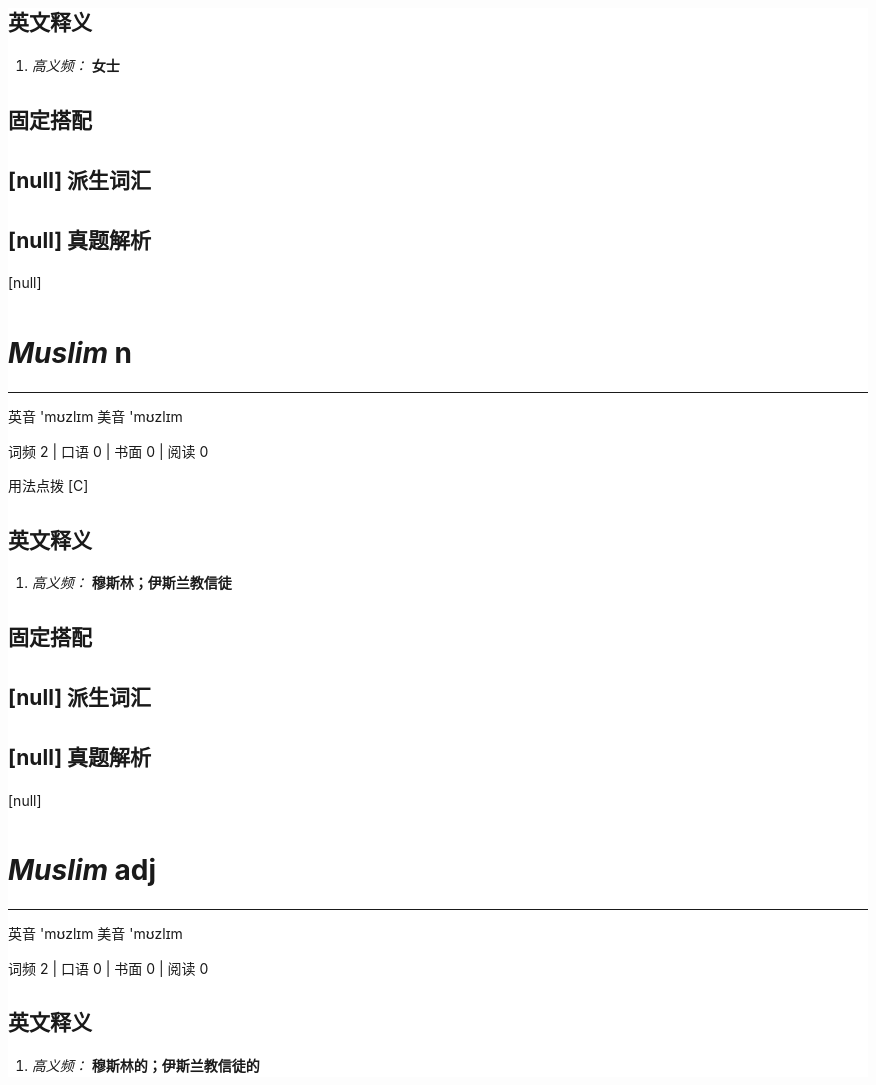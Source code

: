 
英文释义
---
1. *高义频：* **女士**  


固定搭配
---
[null]
派生词汇
---
[null]
真题解析
---
[null]


# ***Muslim*** n
---
英音 'mʊzlɪm     美音 'mʊzlɪm

词频 2 | 口语 0 | 书面 0 | 阅读 0

用法点拨  [C]

英文释义
---
1. *高义频：* **穆斯林；伊斯兰教信徒**  


固定搭配
---
[null]
派生词汇
---
[null]
真题解析
---
[null]


# ***Muslim*** adj
---
英音 'mʊzlɪm     美音 'mʊzlɪm

词频 2 | 口语 0 | 书面 0 | 阅读 0


英文释义
---
1. *高义频：* **穆斯林的；伊斯兰教信徒的**  

